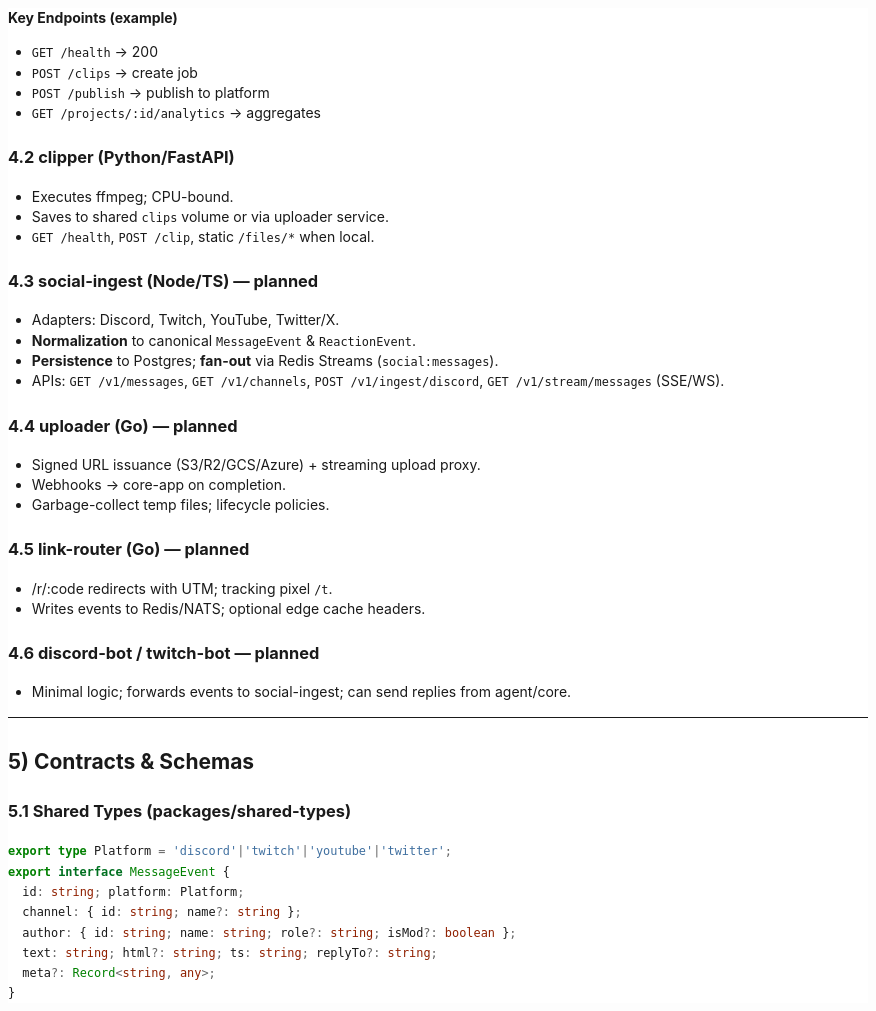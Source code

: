 **Key Endpoints (example)**

- `GET /health` → 200
- `POST /clips` → create job
- `POST /publish` → publish to platform
- `GET /projects/:id/analytics` → aggregates

### 4.2 clipper (Python/FastAPI)

- Executes ffmpeg; CPU-bound.
- Saves to shared `clips` volume or via uploader service.
- `GET /health`, `POST /clip`, static `/files/*` when local.

### 4.3 social-ingest (Node/TS) — planned

- Adapters: Discord, Twitch, YouTube, Twitter/X.
- **Normalization** to canonical `MessageEvent` & `ReactionEvent`.
- **Persistence** to Postgres; **fan-out** via Redis Streams (`social:messages`).
- APIs: `GET /v1/messages`, `GET /v1/channels`, `POST /v1/ingest/discord`, `GET /v1/stream/messages` (SSE/WS).

### 4.4 uploader (Go) — planned

- Signed URL issuance (S3/R2/GCS/Azure) + streaming upload proxy.
- Webhooks → core-app on completion.
- Garbage-collect temp files; lifecycle policies.

### 4.5 link-router (Go) — planned

- /r/:code redirects with UTM; tracking pixel `/t`.
- Writes events to Redis/NATS; optional edge cache headers.

### 4.6 discord-bot / twitch-bot — planned

- Minimal logic; forwards events to social-ingest; can send replies from agent/core.

---

## 5) Contracts & Schemas

### 5.1 Shared Types (packages/shared-types)

```ts
export type Platform = 'discord'|'twitch'|'youtube'|'twitter';
export interface MessageEvent {
  id: string; platform: Platform;
  channel: { id: string; name?: string };
  author: { id: string; name: string; role?: string; isMod?: boolean };
  text: string; html?: string; ts: string; replyTo?: string;
  meta?: Record<string, any>;
}
```
